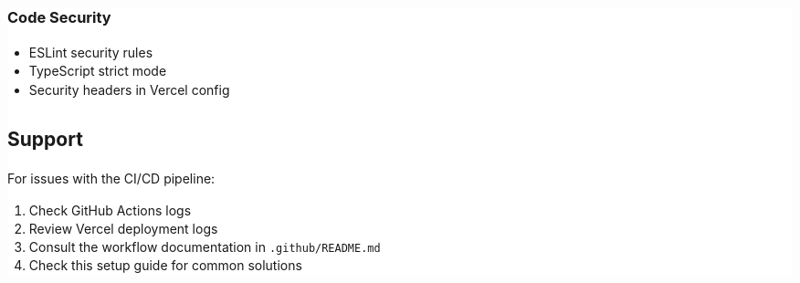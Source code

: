 ### Code Security
- ESLint security rules
- TypeScript strict mode
- Security headers in Vercel config

## Support

For issues with the CI/CD pipeline:
1. Check GitHub Actions logs
2. Review Vercel deployment logs
3. Consult the workflow documentation in `.github/README.md`
4. Check this setup guide for common solutions
